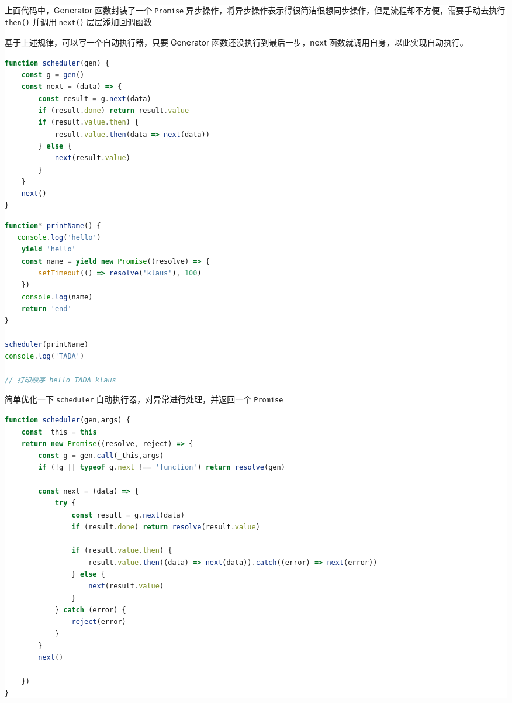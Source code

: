 上面代码中，Generator 函数封装了一个 `Promise` 异步操作，将异步操作表示得很简洁很想同步操作，但是流程却不方便，需要手动去执行 `then()` 并调用 `next()` 层层添加回调函数

基于上述规律，可以写一个自动执行器，只要 Generator 函数还没执行到最后一步，next 函数就调用自身，以此实现自动执行。

```JavaScript
function scheduler(gen) {
    const g = gen()
    const next = (data) => {
        const result = g.next(data)
        if (result.done) return result.value
        if (result.value.then) {
            result.value.then(data => next(data))
        } else {
            next(result.value)
        }
    }
    next()
}
```

```JavaScript
function* printName() {
   console.log('hello')
    yield 'hello'
    const name = yield new Promise((resolve) => {
        setTimeout(() => resolve('klaus'), 100)
    })
    console.log(name)
    return 'end'
}

scheduler(printName)
console.log('TADA')

// 打印顺序 hello TADA klaus
```


简单优化一下 `scheduler` 自动执行器，对异常进行处理，并返回一个 `Promise` 

```JavaScript
function scheduler(gen,args) {
    const _this = this
    return new Promise((resolve, reject) => {
        const g = gen.call(_this,args)
        if (!g || typeof g.next !== 'function') return resolve(gen)

        const next = (data) => {
            try {
                const result = g.next(data)
                if (result.done) return resolve(result.value)

                if (result.value.then) {
                    result.value.then((data) => next(data)).catch((error) => next(error))
                } else {
                    next(result.value)
                }
            } catch (error) {
                reject(error)
            }
        }
        next()
        
    })
}
```
